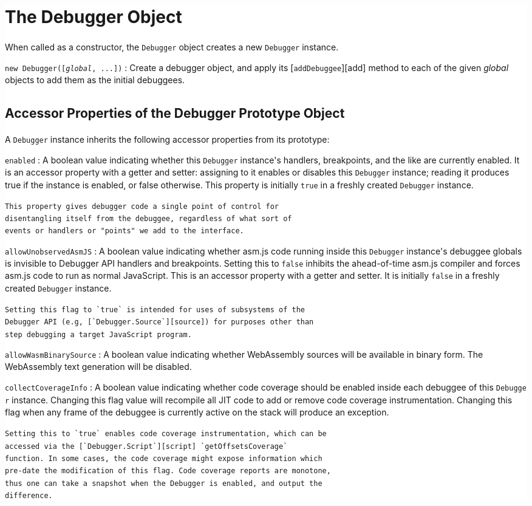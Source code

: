 # The Debugger Object

When called as a constructor, the `Debugger` object creates a new
`Debugger` instance.

<code>new Debugger([<i>global</i>, ...])</code>
:   Create a debugger object, and apply its [`addDebuggee`][add] method to
    each of the given <i>global</i> objects to add them as the initial
    debuggees.

## Accessor Properties of the Debugger Prototype Object

A `Debugger` instance inherits the following accessor properties from
its prototype:

`enabled`
:   A boolean value indicating whether this `Debugger` instance's handlers,
    breakpoints, and the like are currently enabled. It is an
    accessor property with a getter and setter: assigning to it enables or
    disables this `Debugger` instance; reading it produces true if the
    instance is enabled, or false otherwise. This property is initially
    `true` in a freshly created `Debugger` instance.

    This property gives debugger code a single point of control for
    disentangling itself from the debuggee, regardless of what sort of
    events or handlers or "points" we add to the interface.

`allowUnobservedAsmJS`
:   A boolean value indicating whether asm.js code running inside this
    `Debugger` instance's debuggee globals is invisible to Debugger API
    handlers and breakpoints. Setting this to `false` inhibits the
    ahead-of-time asm.js compiler and forces asm.js code to run as normal
    JavaScript. This is an accessor property with a getter and setter. It is
    initially `false` in a freshly created `Debugger` instance.

    Setting this flag to `true` is intended for uses of subsystems of the
    Debugger API (e.g, [`Debugger.Source`][source]) for purposes other than
    step debugging a target JavaScript program.

`allowWasmBinarySource`
:   A boolean value indicating whether WebAssembly sources will be available
    in binary form. The WebAssembly text generation will be disabled.

`collectCoverageInfo`
:   A boolean value indicating whether code coverage should be enabled inside
    each debuggee of this `Debugger` instance. Changing this flag value will
    recompile all JIT code to add or remove code coverage
    instrumentation. Changing this flag when any frame of the debuggee is
    currently active on the stack will produce an exception.

    Setting this to `true` enables code coverage instrumentation, which can be
    accessed via the [`Debugger.Script`][script] `getOffsetsCoverage`
    function. In some cases, the code coverage might expose information which
    pre-date the modification of this flag. Code coverage reports are monotone,
    thus one can take a snapshot when the Debugger is enabled, and output the
    difference.
